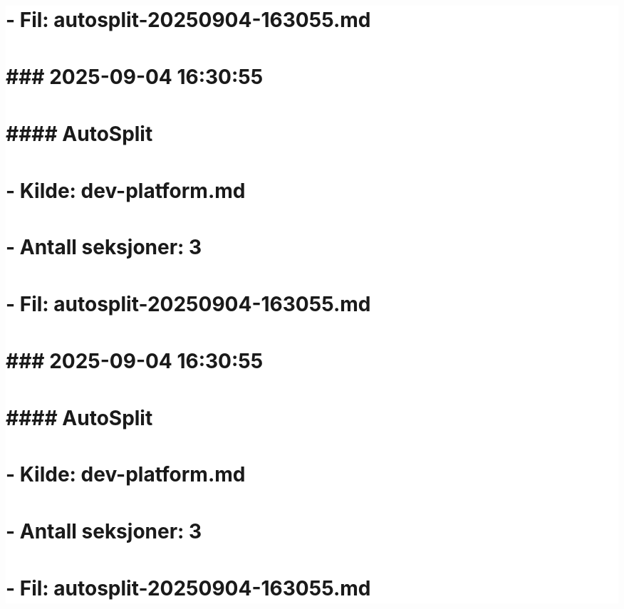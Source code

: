 # \- Fil: autosplit-20250904-163055.md

#

#

#

#

# \### 2025-09-04 16:30:55

# \#### AutoSplit

# \- Kilde: dev-platform.md

# \- Antall seksjoner: 3

# \- Fil: autosplit-20250904-163055.md

#

#

#

#

# \### 2025-09-04 16:30:55

# \#### AutoSplit

# \- Kilde: dev-platform.md

# \- Antall seksjoner: 3

# \- Fil: autosplit-20250904-163055.md

#

#

#
